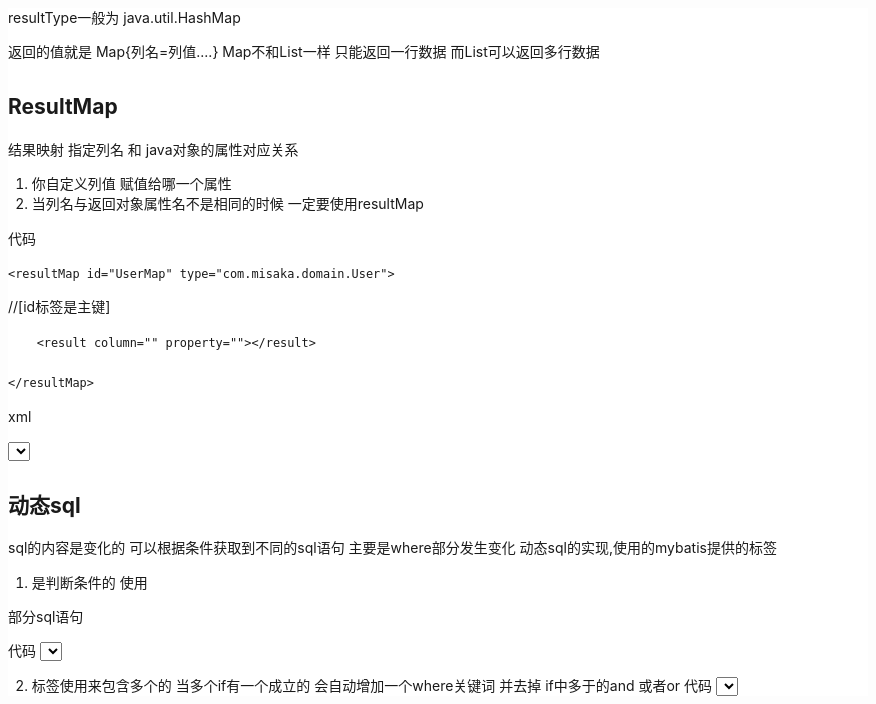 resultType一般为 java.util.HashMap

返回的值就是 Map{列名=列值....}
Map不和List一样 只能返回一行数据
而List可以返回多行数据

## ResultMap
  结果映射 指定列名 和 java对象的属性对应关系
  1) 你自定义列值 赋值给哪一个属性
  2) 当列名与返回对象属性名不是相同的时候 一定要使用resultMap

 代码

    <resultMap id="UserMap" type="com.misaka.domain.User">


//[id标签是主键]
        <id column="id" property="id"></id>

        <result column="" property=""></result>

    </resultMap>

xml 

  <select id="SelectUser"  resultMap="要使用的resultMap的id值">
  select *
  from user
  where id = #{user} and user = #{password}  [这里的占位符字符 #{user}==传入的Map的user(key) #{password}==传入的Map的password(key)]
  </select>

## 动态sql
 sql的内容是变化的 可以根据条件获取到不同的sql语句 主要是where部分发生变化
  动态sql的实现,使用的mybatis提供的标签 <if> <where> <foreach>

1)  <if> 是判断条件的
 使用 
   <if test="判断java对象的属性值">
  部分sql语句
   </if>


代码
<select id="SelectUser" resultMap="UserMap">
select *
from user
where
-- 动态sql 传入值#{id}不为空
<if test="id !=null">
id = #{id} --就将这行与上面的sql语句链接
</if>
</select>

2) <where>标签使用来包含多个<if>的 当多个if有一个成立的 <where>会自动增加一个where关键词
并去掉 if中多于的and 或者or
   代码
   <select id="SelectUser" resultMap="UserMap">
   select *
   from user
   <where>
      <if test="id !=null">
      id = #{id} 
      </if>
   </where>
   </select>
   